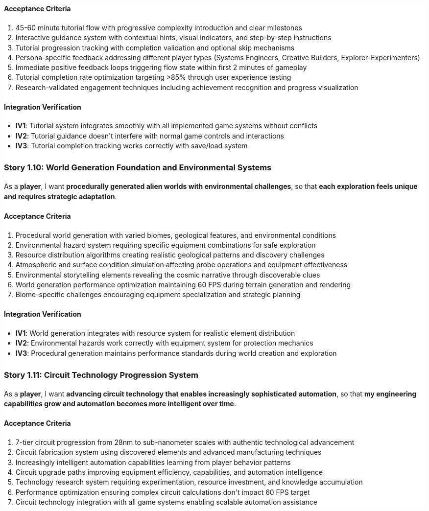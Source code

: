 #### Acceptance Criteria
1. 45-60 minute tutorial flow with progressive complexity introduction and clear milestones
2. Interactive guidance system with contextual hints, visual indicators, and step-by-step instructions
3. Tutorial progression tracking with completion validation and optional skip mechanisms
4. Persona-specific feedback addressing different player types (Systems Engineers, Creative Builders, Explorer-Experimenters)
5. Immediate positive feedback loops triggering flow state within first 2 minutes of gameplay
6. Tutorial completion rate optimization targeting >85% through user experience testing
7. Research-validated engagement techniques including achievement recognition and progress visualization

#### Integration Verification
- **IV1**: Tutorial system integrates smoothly with all implemented game systems without conflicts
- **IV2**: Tutorial guidance doesn't interfere with normal game controls and interactions
- **IV3**: Tutorial completion tracking works correctly with save/load system

### Story 1.10: World Generation Foundation and Environmental Systems

As a **player**,
I want **procedurally generated alien worlds with environmental challenges**,
so that **each exploration feels unique and requires strategic adaptation**.

#### Acceptance Criteria
1. Procedural world generation with varied biomes, geological features, and environmental conditions
2. Environmental hazard system requiring specific equipment combinations for safe exploration
3. Resource distribution algorithms creating realistic geological patterns and discovery challenges
4. Atmospheric and surface condition simulation affecting probe operations and equipment effectiveness
5. Environmental storytelling elements revealing the cosmic narrative through discoverable clues
6. World generation performance optimization maintaining 60 FPS during terrain generation and rendering
7. Biome-specific challenges encouraging equipment specialization and strategic planning

#### Integration Verification
- **IV1**: World generation integrates with resource system for realistic element distribution
- **IV2**: Environmental hazards work correctly with equipment system for protection mechanics
- **IV3**: Procedural generation maintains performance standards during world creation and exploration

### Story 1.11: Circuit Technology Progression System

As a **player**,
I want **advancing circuit technology that enables increasingly sophisticated automation**,
so that **my engineering capabilities grow and automation becomes more intelligent over time**.

#### Acceptance Criteria
1. 7-tier circuit progression from 28nm to sub-nanometer scales with authentic technological advancement
2. Circuit fabrication system using discovered elements and advanced manufacturing techniques
3. Increasingly intelligent automation capabilities learning from player behavior patterns
4. Circuit upgrade paths improving equipment efficiency, capabilities, and automation intelligence
5. Technology research system requiring experimentation, resource investment, and knowledge accumulation
6. Performance optimization ensuring complex circuit calculations don't impact 60 FPS target
7. Circuit technology integration with all game systems enabling scalable automation assistance
